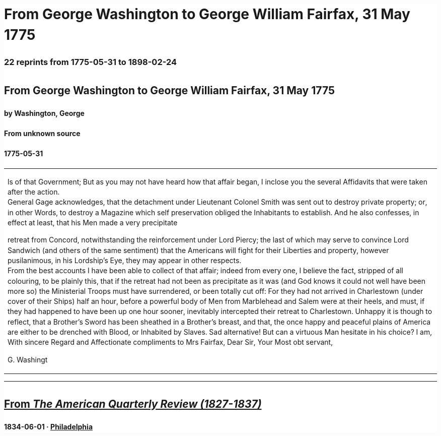 
# From George Washington to George William Fairfax, 31 May 1775

### 22 reprints from 1775-05-31 to 1898-02-24

## From George Washington to George William Fairfax, 31 May 1775

#### by Washington, George

#### From unknown source

#### 1775-05-31

<table style="width: 100%;"><tr><td style="width: 50%">

ls of that Government; But as you may not have heard how that affair began, I inclose you the several Affidavits that were taken after the action.  
General Gage acknowledges, that the detachment under Lieutenant Colonel Smith was sent out to destroy private property; or, in other Words, to destroy a Magazine which self preservation obliged the Inhabitants to establish. And he also confesses, in effect at least, that his Men made a very precipitate  
  
retreat from Concord, notwithstanding the reinforcement under Lord Piercy; the last of which may serve to convince Lord Sandwich (and others of the same sentiment) that the Americans will fight for their Liberties and property, however pusilanimous, in his Lordship’s Eye, they may appear in other respects.  
From the best accounts I have been able to collect of that affair; indeed from every one, I believe the fact, stripped of all colouring, to be plainly this, that if the retreat had not been as precipitate as it was (and God knows it could not well have been more so) the Ministerial Troops must have surrendered, or been totally cut off: For they had not arrived in Charlestown (under cover of their Ships) half an hour, before a powerful body of Men from Marblehead and Salem were at their heels, and must, if they had happened to have been up one hour sooner, inevitably intercepted their retreat to Charlestown. Unhappy it is though to reflect, that a Brother’s Sword has been sheathed in a Brother’s breast, and that, the once happy and peaceful plains of America are either to be drenched with Blood, or Inhabited by Slaves. Sad alternative! But can a virtuous Man hesitate in his choice? I am, With sincere Regard and Affectionate compliments to Mrs Fairfax, Dear Sir, Your Most obt servant,  
  
G. Washingt
</td></tr></table>

---

## [From _The American Quarterly Review (1827-1837)_](https://archive.org/details/sim_american-quarterly-review_1834-06_15_30/page/n32/mode/1up?view=theater)

#### 1834-06-01 &middot; [Philadelphia](http://dbpedia.org/resource/Philadelphia)
